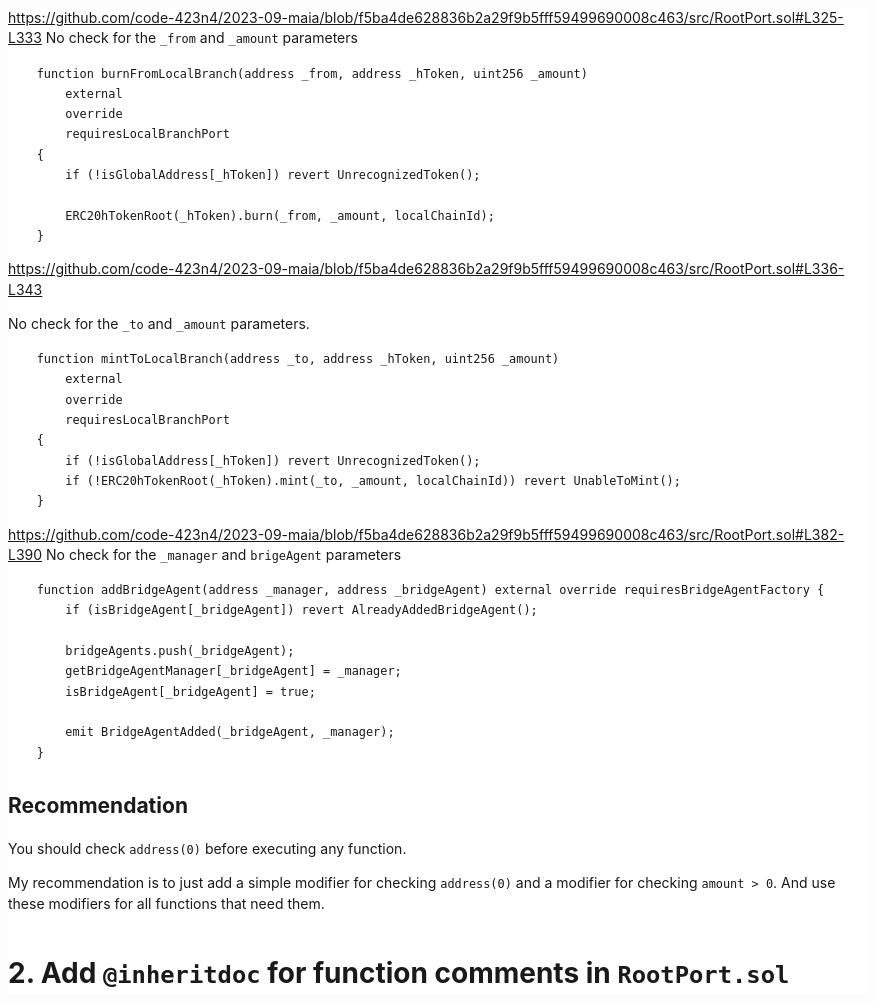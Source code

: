 https://github.com/code-423n4/2023-09-maia/blob/f5ba4de628836b2a29f9b5fff59499690008c463/src/RootPort.sol#L325-L333
No check for the `_from` and `_amount` parameters
```
    function burnFromLocalBranch(address _from, address _hToken, uint256 _amount)
        external
        override
        requiresLocalBranchPort
    {
        if (!isGlobalAddress[_hToken]) revert UnrecognizedToken();

        ERC20hTokenRoot(_hToken).burn(_from, _amount, localChainId);
    }
```

https://github.com/code-423n4/2023-09-maia/blob/f5ba4de628836b2a29f9b5fff59499690008c463/src/RootPort.sol#L336-L343

No check for the `_to` and `_amount` parameters. 
```
    function mintToLocalBranch(address _to, address _hToken, uint256 _amount)
        external
        override
        requiresLocalBranchPort
    {
        if (!isGlobalAddress[_hToken]) revert UnrecognizedToken();
        if (!ERC20hTokenRoot(_hToken).mint(_to, _amount, localChainId)) revert UnableToMint();
    }
```

https://github.com/code-423n4/2023-09-maia/blob/f5ba4de628836b2a29f9b5fff59499690008c463/src/RootPort.sol#L382-L390
No check for the `_manager` and `brigeAgent` parameters
```
    function addBridgeAgent(address _manager, address _bridgeAgent) external override requiresBridgeAgentFactory {
        if (isBridgeAgent[_bridgeAgent]) revert AlreadyAddedBridgeAgent();

        bridgeAgents.push(_bridgeAgent);
        getBridgeAgentManager[_bridgeAgent] = _manager;
        isBridgeAgent[_bridgeAgent] = true;

        emit BridgeAgentAdded(_bridgeAgent, _manager);
    }
```

## Recommendation
You should check `address(0)` before executing any function.  

My recommendation is to just add a simple modifier for checking `address(0)` and a modifier for checking `amount > 0`. And use these modifiers for all functions that need them.

# 2. Add `@inheritdoc` for function comments in `RootPort.sol`
